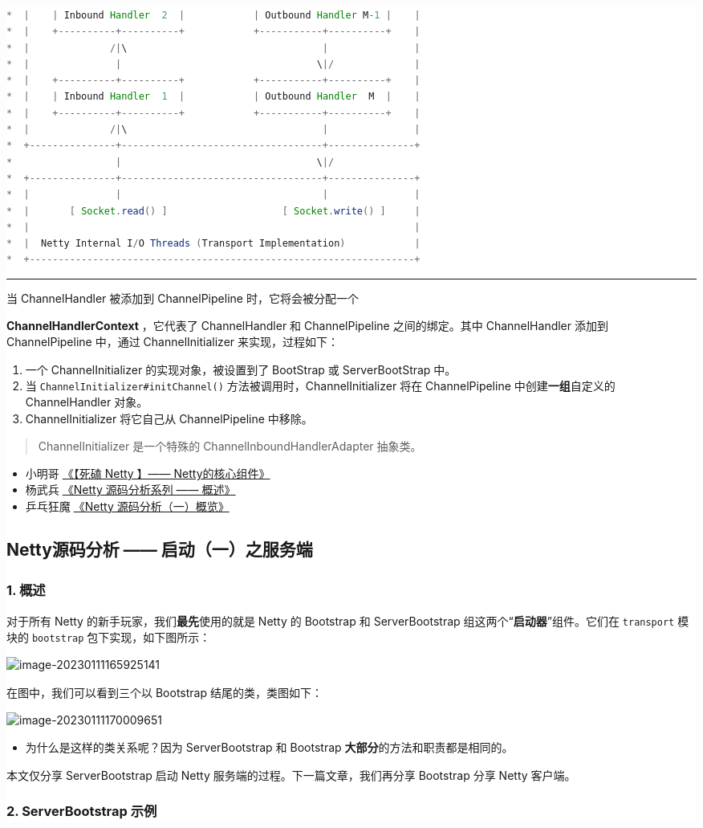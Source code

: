 ```java
*  |    | Inbound Handler  2  |            | Outbound Handler M-1 |    |
*  |    +----------+----------+            +-----------+----------+    |
*  |              /|\                                  |               |
*  |               |                                  \|/              |
*  |    +----------+----------+            +-----------+----------+    |
*  |    | Inbound Handler  1  |            | Outbound Handler  M  |    |
*  |    +----------+----------+            +-----------+----------+    |
*  |              /|\                                  |               |
*  +---------------+-----------------------------------+---------------+
*                  |                                  \|/
*  +---------------+-----------------------------------+---------------+
*  |               |                                   |               |
*  |       [ Socket.read() ]                    [ Socket.write() ]     |
*  |                                                                   |
*  |  Netty Internal I/O Threads (Transport Implementation)            |
*  +-------------------------------------------------------------------+
```

------

当 ChannelHandler 被添加到 ChannelPipeline 时，它将会被分配一个

**ChannelHandlerContext** ，它代表了 ChannelHandler 和 ChannelPipeline 之间的绑定。其中 ChannelHandler 添加到 ChannelPipeline 中，通过 ChannelInitializer 来实现，过程如下：

1. 一个 ChannelInitializer 的实现对象，被设置到了 BootStrap 或 ServerBootStrap 中。
2. 当 `ChannelInitializer#initChannel()` 方法被调用时，ChannelInitializer 将在 ChannelPipeline 中创建**一组**自定义的 ChannelHandler 对象。
3. ChannelInitializer 将它自己从 ChannelPipeline 中移除。

> ChannelInitializer 是一个特殊的 ChannelInboundHandlerAdapter 抽象类。

- 小明哥 [《【死磕 Netty 】—— Netty的核心组件》](https://cloud.tencent.com/developer/article/1110061)
- 杨武兵 [《Netty 源码分析系列 —— 概述》](https://my.oschina.net/ywbrj042/blog/856596)
- 乒乓狂魔 [《Netty 源码分析（一）概览》](https://my.oschina.net/pingpangkuangmo/blog/734051)

## Netty源码分析 —— 启动（一）之服务端

### 1. 概述

对于所有 Netty 的新手玩家，我们**最先**使用的就是 Netty 的 Bootstrap 和 ServerBootstrap 组这两个“**启动器**”组件。它们在 `transport` 模块的 `bootstrap` 包下实现，如下图所示：

![image-20230111165925141](../../_media/analysis/netty/image-20230111165925141.png)

在图中，我们可以看到三个以 Bootstrap 结尾的类，类图如下：

![image-20230111170009651](../../_media/analysis/netty/image-20230111170009651.png)

- 为什么是这样的类关系呢？因为 ServerBootstrap 和 Bootstrap **大部分**的方法和职责都是相同的。

本文仅分享 ServerBootstrap 启动 Netty 服务端的过程。下一篇文章，我们再分享 Bootstrap 分享 Netty 客户端。

### 2. ServerBootstrap 示例
